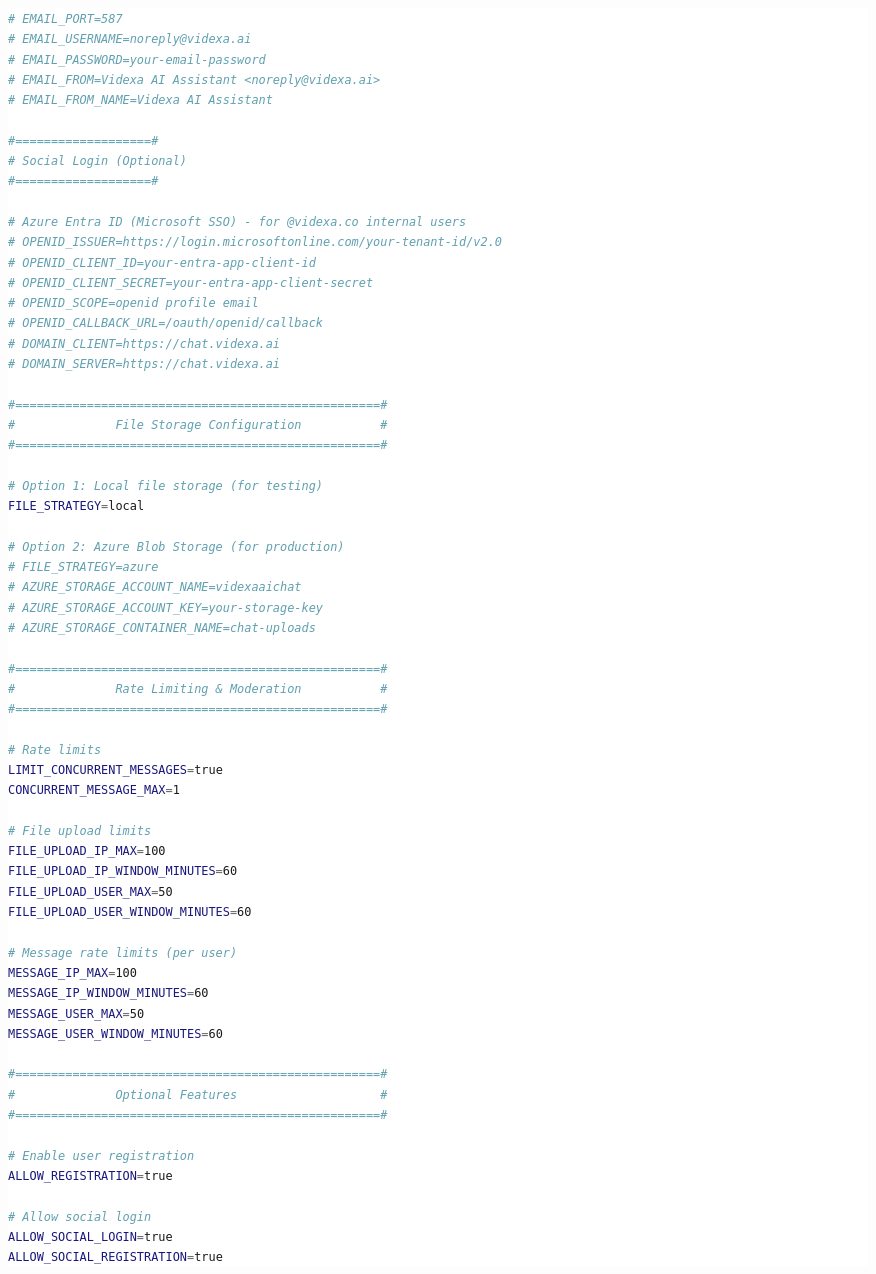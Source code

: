 ```bash
# EMAIL_PORT=587
# EMAIL_USERNAME=noreply@videxa.ai
# EMAIL_PASSWORD=your-email-password
# EMAIL_FROM=Videxa AI Assistant <noreply@videxa.ai>
# EMAIL_FROM_NAME=Videxa AI Assistant

#===================#
# Social Login (Optional)
#===================#

# Azure Entra ID (Microsoft SSO) - for @videxa.co internal users
# OPENID_ISSUER=https://login.microsoftonline.com/your-tenant-id/v2.0
# OPENID_CLIENT_ID=your-entra-app-client-id
# OPENID_CLIENT_SECRET=your-entra-app-client-secret
# OPENID_SCOPE=openid profile email
# OPENID_CALLBACK_URL=/oauth/openid/callback
# DOMAIN_CLIENT=https://chat.videxa.ai
# DOMAIN_SERVER=https://chat.videxa.ai

#===================================================#
#              File Storage Configuration           #
#===================================================#

# Option 1: Local file storage (for testing)
FILE_STRATEGY=local

# Option 2: Azure Blob Storage (for production)
# FILE_STRATEGY=azure
# AZURE_STORAGE_ACCOUNT_NAME=videxaaichat
# AZURE_STORAGE_ACCOUNT_KEY=your-storage-key
# AZURE_STORAGE_CONTAINER_NAME=chat-uploads

#===================================================#
#              Rate Limiting & Moderation           #
#===================================================#

# Rate limits
LIMIT_CONCURRENT_MESSAGES=true
CONCURRENT_MESSAGE_MAX=1

# File upload limits
FILE_UPLOAD_IP_MAX=100
FILE_UPLOAD_IP_WINDOW_MINUTES=60
FILE_UPLOAD_USER_MAX=50
FILE_UPLOAD_USER_WINDOW_MINUTES=60

# Message rate limits (per user)
MESSAGE_IP_MAX=100
MESSAGE_IP_WINDOW_MINUTES=60
MESSAGE_USER_MAX=50
MESSAGE_USER_WINDOW_MINUTES=60

#===================================================#
#              Optional Features                    #
#===================================================#

# Enable user registration
ALLOW_REGISTRATION=true

# Allow social login
ALLOW_SOCIAL_LOGIN=true
ALLOW_SOCIAL_REGISTRATION=true

```